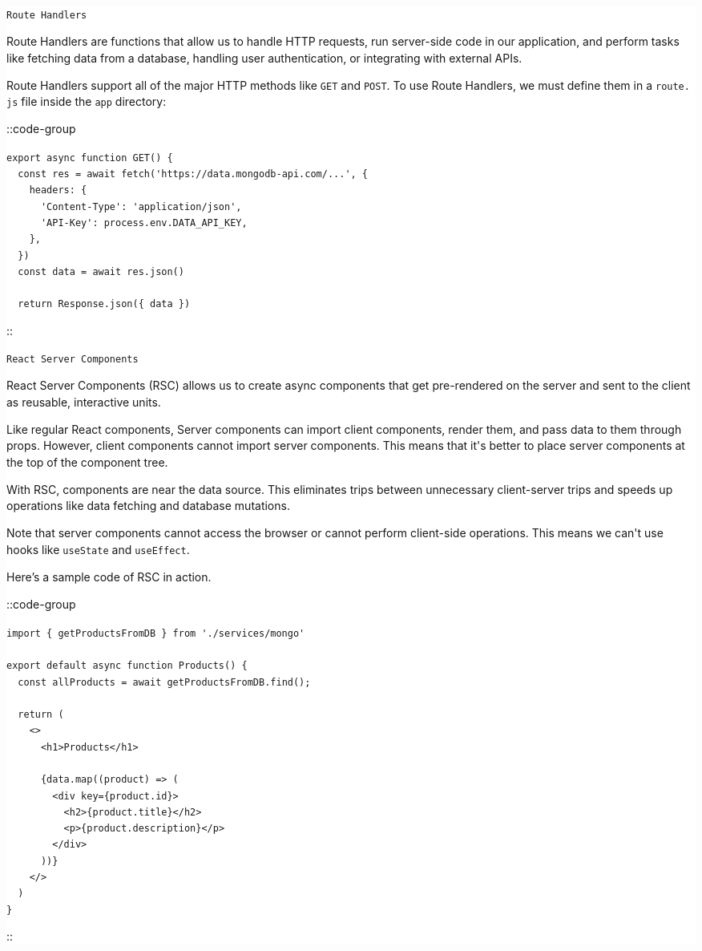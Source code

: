 `Route Handlers`

Route Handlers are functions that allow us to handle HTTP requests, run server-side code in our application, and perform tasks like fetching data from a database, handling user authentication, or integrating with external APIs.

Route Handlers support all of the major HTTP methods like `GET` and `POST`. To use Route Handlers, we must define them in a `route.js` file inside the `app` directory:

::code-group
  ```tsx [app/api/route.ts]
  export async function GET() {
    const res = await fetch('https://data.mongodb-api.com/...', {
      headers: {
        'Content-Type': 'application/json',
        'API-Key': process.env.DATA_API_KEY,
      },
    })
    const data = await res.json()
  
    return Response.json({ data })
  ```
::

`React Server Components`

React Server Components (RSC) allows us to create async components that get pre-rendered on the server and sent to the client as reusable, interactive units.

Like regular React components, Server components can import client components, render them, and pass data to them through props. However, client components cannot import server components. This means that it's better to place server components at the top of the component tree.

With RSC, components are near the data source. This eliminates trips between unnecessary client-server trips and speeds up operations like data fetching and database mutations.

Note that server components cannot access the browser or cannot perform client-side operations. This means we can't use hooks like `useState` and `useEffect`.

Here’s a sample code of RSC in action.

::code-group
```tsx [app/products/page.tsx]
import { getProductsFromDB } from './services/mongo'

export default async function Products() {
  const allProducts = await getProductsFromDB.find();

  return (
    <>
      <h1>Products</h1>

      {data.map((product) => (
        <div key={product.id}>
          <h2>{product.title}</h2>
          <p>{product.description}</p>
        </div>
      ))}
    </>
  )
}
```
::
